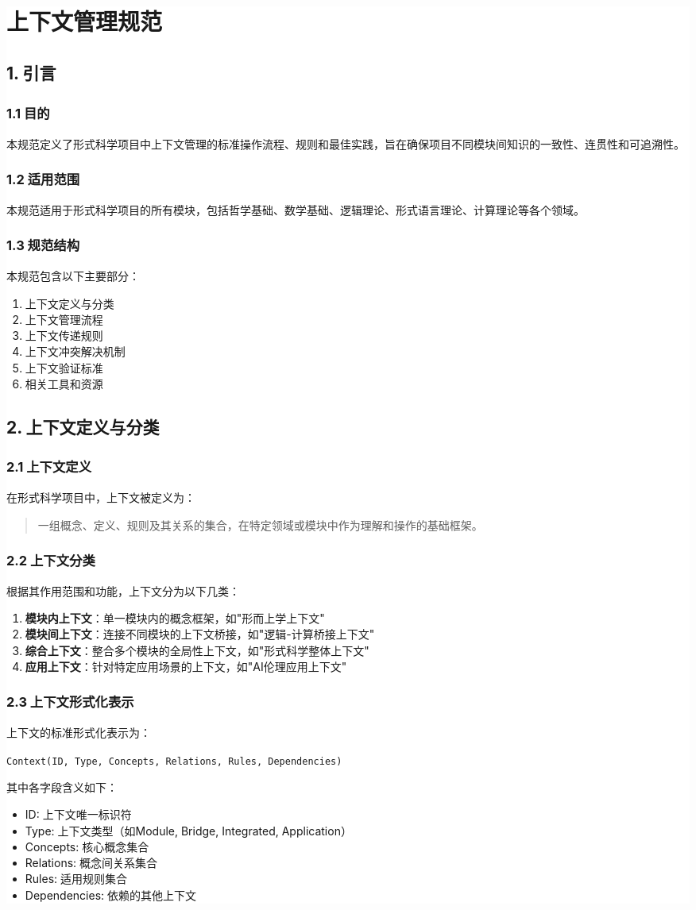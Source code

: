 # 上下文管理规范

## 1. 引言

### 1.1 目的

本规范定义了形式科学项目中上下文管理的标准操作流程、规则和最佳实践，旨在确保项目不同模块间知识的一致性、连贯性和可追溯性。

### 1.2 适用范围

本规范适用于形式科学项目的所有模块，包括哲学基础、数学基础、逻辑理论、形式语言理论、计算理论等各个领域。

### 1.3 规范结构

本规范包含以下主要部分：

1. 上下文定义与分类
2. 上下文管理流程
3. 上下文传递规则
4. 上下文冲突解决机制
5. 上下文验证标准
6. 相关工具和资源

## 2. 上下文定义与分类

### 2.1 上下文定义

在形式科学项目中，上下文被定义为：

> 一组概念、定义、规则及其关系的集合，在特定领域或模块中作为理解和操作的基础框架。

### 2.2 上下文分类

根据其作用范围和功能，上下文分为以下几类：

1. **模块内上下文**：单一模块内的概念框架，如"形而上学上下文"
2. **模块间上下文**：连接不同模块的上下文桥接，如"逻辑-计算桥接上下文"
3. **综合上下文**：整合多个模块的全局性上下文，如"形式科学整体上下文"
4. **应用上下文**：针对特定应用场景的上下文，如"AI伦理应用上下文"

### 2.3 上下文形式化表示

上下文的标准形式化表示为：

```text
Context(ID, Type, Concepts, Relations, Rules, Dependencies)
```

其中各字段含义如下：

- ID: 上下文唯一标识符
- Type: 上下文类型（如Module, Bridge, Integrated, Application）
- Concepts: 核心概念集合
- Relations: 概念间关系集合
- Rules: 适用规则集合
- Dependencies: 依赖的其他上下文
